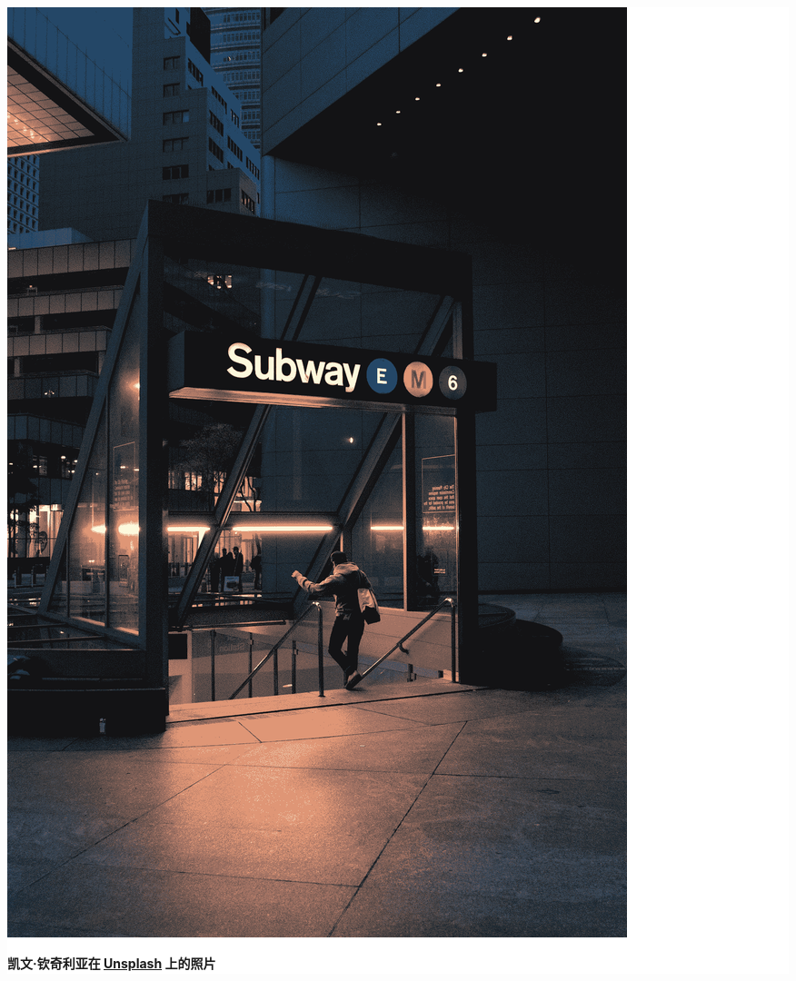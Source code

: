 **![](img/5aea7f06d0edb5324a46a3bca9eb2958.png)**

**凯文·钦奇利亚在 [Unsplash](https://unsplash.com?utm_source=medium&utm_medium=referral) 上的照片**